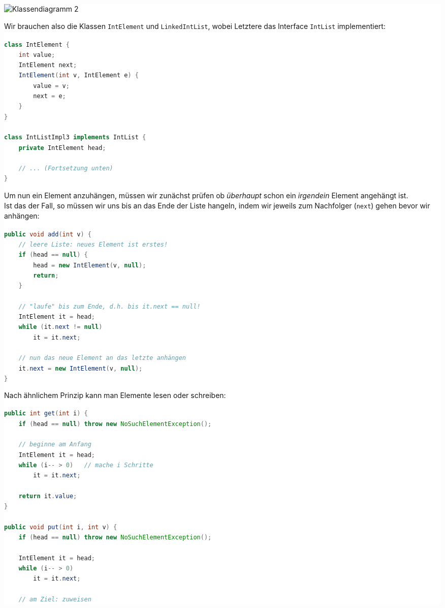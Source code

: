 ![Klassendiagramm 2](klassendiagramm2.svg)

Wir brauchen also die Klassen `IntElement` und `LinkedIntList`, wobei Letztere das Interface `IntList` implementiert:

```java
class IntElement {
	int value;
	IntElement next;
	IntElement(int v, IntElement e) {
		value = v;
		next = e;
	}
}

class IntListImpl3 implements IntList {
	private IntElement head;

	// ... (Fortsetzung unten)
}
```

Um nun ein Element anzuhängen, müssen wir zunächst  prüfen ob _überhaupt_ schon ein _irgendein_ Element angehängt ist.   
Ist das der Fall, so müssen wir uns bis an das Ende der Liste hangeln, indem wir jeweils zum Nachfolger (`next`) gehen bevor wir anhängen:

```java
public void add(int v) {
	// leere Liste: neues Element ist erstes!
	if (head == null) {
		head = new IntElement(v, null);
		return;
	}

	// "laufe" bis zum Ende, d.h. bis it.next == null!
	IntElement it = head;
	while (it.next != null)
		it = it.next;

	// nun das neue Element an das letzte anhängen
	it.next = new IntElement(v, null);
}
```

Nach ähnlichem Prinzip kann man Elemente lesen oder schreiben:

```java
public int get(int i) {
	if (head == null) throw new NoSuchElementException();

	// beginne am Anfang
	IntElement it = head;
	while (i-- > 0)   // mache i Schritte
		it = it.next;

	return it.value;
}

public void put(int i, int v) {
	if (head == null) throw new NoSuchElementException();

	IntElement it = head;
	while (i-- > 0)
		it = it.next;

	// am Ziel: zuweisen
```